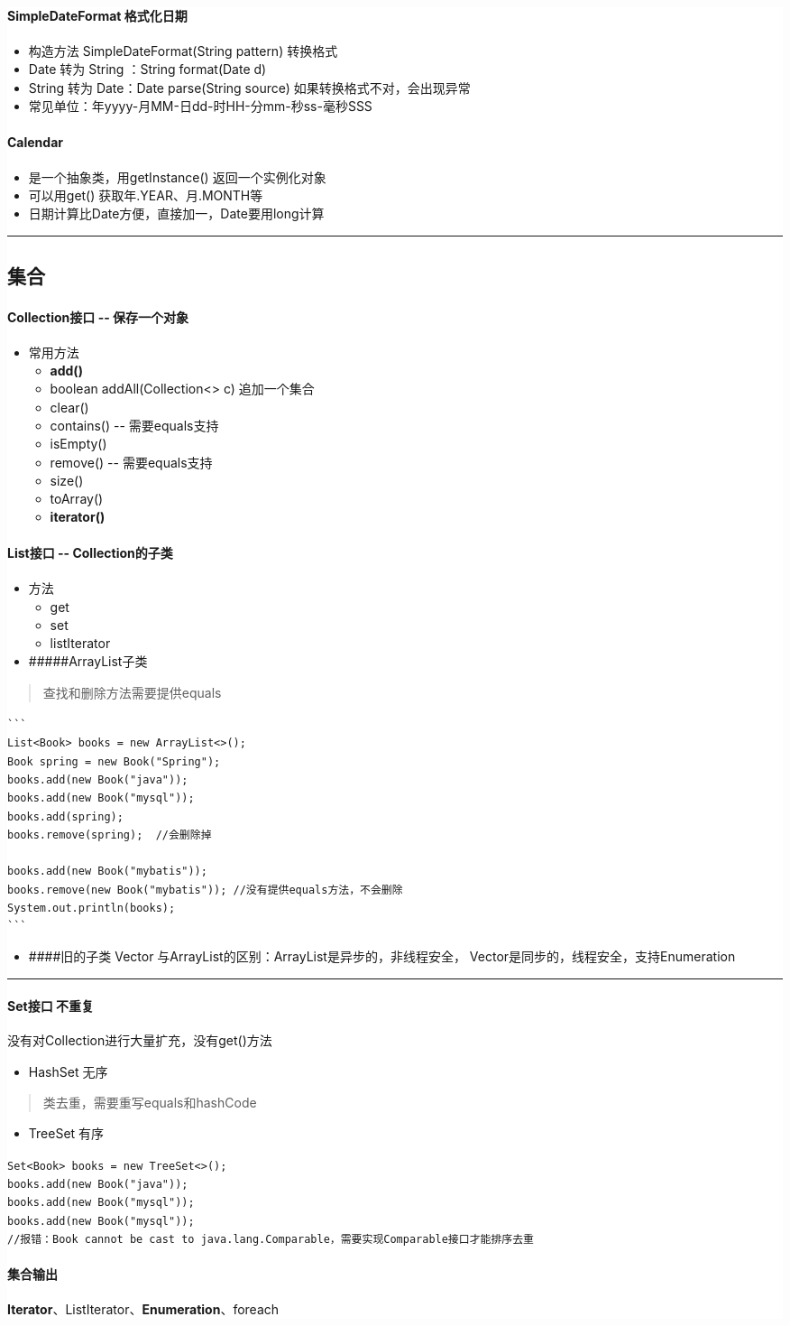 #### SimpleDateFormat  格式化日期
* 构造方法 SimpleDateFormat(String pattern) 转换格式
* Date 转为 String ：String format(Date d)
* String 转为 Date：Date parse(String source) 如果转换格式不对，会出现异常
* 常见单位：年yyyy-月MM-日dd-时HH-分mm-秒ss-毫秒SSS
#### Calendar
* 是一个抽象类，用getInstance() 返回一个实例化对象
* 可以用get() 获取年.YEAR、月.MONTH等
* 日期计算比Date方便，直接加一，Date要用long计算

* * *
## 集合
#### Collection接口 -- 保存一个对象
* 常用方法
	* **add()**
	* boolean addAll(Collection<> c) 追加一个集合
	* clear()
	* contains()  -- 需要equals支持
	* isEmpty()
	* remove()  -- 需要equals支持
	* size()
	* toArray()
	* **iterator()**
	
#### List接口 -- Collection的子类
* 方法
    * get
    * set
    * listIterator
* #####ArrayList子类
> 查找和删除方法需要提供equals

	```
    List<Book> books = new ArrayList<>();
    Book spring = new Book("Spring");
    books.add(new Book("java"));
    books.add(new Book("mysql"));
    books.add(spring);
    books.remove(spring);  //会删除掉
    
    books.add(new Book("mybatis"));
    books.remove(new Book("mybatis")); //没有提供equals方法，不会删除
    System.out.println(books);
	```
* ####旧的子类 Vector
与ArrayList的区别：ArrayList是异步的，非线程安全，
Vector是同步的，线程安全，支持Enumeration
* * *
#### Set接口 不重复
没有对Collection进行大量扩充，没有get()方法
* HashSet 无序
> 类去重，需要重写equals和hashCode
* TreeSet 有序
```
Set<Book> books = new TreeSet<>();
books.add(new Book("java"));
books.add(new Book("mysql"));
books.add(new Book("mysql"));
//报错：Book cannot be cast to java.lang.Comparable，需要实现Comparable接口才能排序去重
```
#### 集合输出
**Iterator**、ListIterator、**Enumeration**、foreach